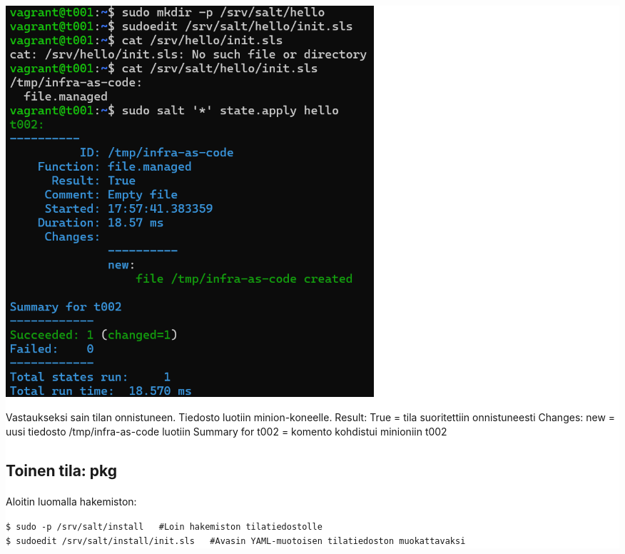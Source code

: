 <img src="file.managed.png" width="60%">

Vastaukseksi sain tilan onnistuneen. Tiedosto luotiin minion-koneelle.
Result: True = tila suoritettiin onnistuneesti
Changes: new = uusi tiedosto /tmp/infra-as-code luotiin
Summary for t002 = komento kohdistui minioniin t002

## Toinen tila: pkg

Aloitin luomalla hakemiston:

    $ sudo -p /srv/salt/install   #Loin hakemiston tilatiedostolle
    $ sudoedit /srv/salt/install/init.sls   #Avasin YAML-muotoisen tilatiedoston muokattavaksi
